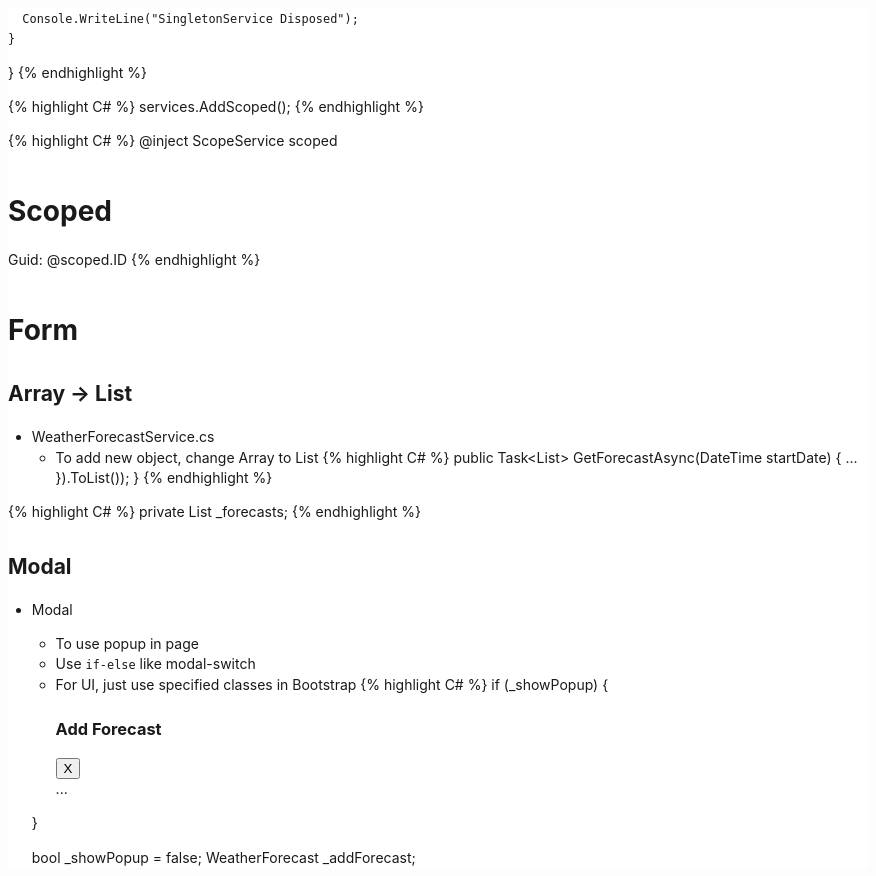       Console.WriteLine("SingletonService Disposed");
    }
  }
{% endhighlight %} 

{% highlight C# %}
  services.AddScoped<ScopeService>();
{% endhighlight %} 

{% highlight C# %}
  @inject ScopeService scoped
  
  <h1>Scoped</h1>
  Guid: @scoped.ID
{% endhighlight %} 

<iframe width="560" height="315" src="/assets/video/posts/aspdotnet_blazorapp/BlazorApp-Scoped.mp4" frameborder="0"> </iframe>

# Form

## Array -> List
* WeatherForecastService.cs
  - To add new object, change Array to List
{% highlight C# %}
  public Task<List<WeatherForecast>> GetForecastAsync(DateTime startDate)
  {
    ...
    }).ToList());
  }
{% endhighlight %}

{% highlight C# %}
  private List<WeatherForecast> _forecasts;
{% endhighlight %}

## Modal
* Modal
  - To use popup in page
  - Use `if-else` like modal-switch
  - For UI, just use specified classes in Bootstrap
{% highlight C# %}
  if (_showPopup)
  {
    <div class="modal" style="display:block" role="dialog">
      <div class="modal-dialog">
        <div class="modal-content">
          <div class="modal-header">
            <h3 class="modal-title">Add Forecast</h3>
            <button type="button" class="close" @onclick="ClosePopup">
              <span area-hidden="true">X</span>
            </button>
          </div>
          <div class="modal-body">
            ...
          </div>
        </div>
      </div>
    </div>
  }
  
  bool _showPopup = false;
  WeatherForecast _addForecast;
